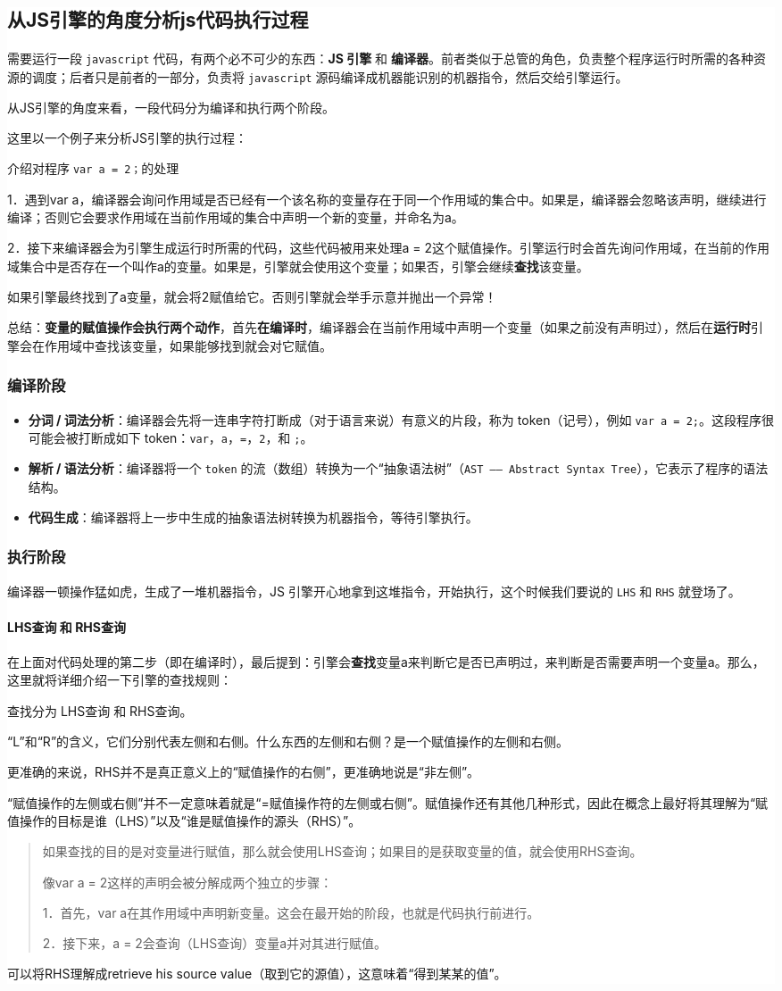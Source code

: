 ## 从JS引擎的角度分析js代码执行过程

需要运行一段 `javascript` 代码，有两个必不可少的东西：**JS 引擎** 和 **编译器**。前者类似于总管的角色，负责整个程序运行时所需的各种资源的调度；后者只是前者的一部分，负责将 `javascript` 源码编译成机器能识别的机器指令，然后交给引擎运行。

从JS引擎的角度来看，一段代码分为编译和执行两个阶段。



这里以一个例子来分析JS引擎的执行过程：

介绍对程序 `var a = 2；`的处理

1．遇到var a，编译器会询问作用域是否已经有一个该名称的变量存在于同一个作用域的集合中。如果是，编译器会忽略该声明，继续进行编译；否则它会要求作用域在当前作用域的集合中声明一个新的变量，并命名为a。

2．接下来编译器会为引擎生成运行时所需的代码，这些代码被用来处理a = 2这个赋值操作。引擎运行时会首先询问作用域，在当前的作用域集合中是否存在一个叫作a的变量。如果是，引擎就会使用这个变量；如果否，引擎会继续**查找**该变量。

如果引擎最终找到了a变量，就会将2赋值给它。否则引擎就会举手示意并抛出一个异常！

总结：**变量的赋值操作会执行两个动作**，首先**在编译时**，编译器会在当前作用域中声明一个变量（如果之前没有声明过），然后在**运行时**引擎会在作用域中查找该变量，如果能够找到就会对它赋值。



### 编译阶段

- **分词 / 词法分析**：编译器会先将一连串字符打断成（对于语言来说）有意义的片段，称为 token（记号），例如  `var a = 2;`。这段程序很可能会被打断成如下 token：`var`，`a`，`=`，`2`，和 `;`。

- **解析 / 语法分析**：编译器将一个 `token` 的流（数组）转换为一个“抽象语法树”（`AST —— Abstract Syntax Tree`），它表示了程序的语法结构。

- **代码生成**：编译器将上一步中生成的抽象语法树转换为机器指令，等待引擎执行。



### 执行阶段

编译器一顿操作猛如虎，生成了一堆机器指令，JS 引擎开心地拿到这堆指令，开始执行，这个时候我们要说的 `LHS` 和 `RHS` 就登场了。

#### LHS查询 和 RHS查询

在上面对代码处理的第二步（即在编译时），最后提到：引擎会**查找**变量a来判断它是否已声明过，来判断是否需要声明一个变量a。那么，这里就将详细介绍一下引擎的查找规则：

查找分为 LHS查询 和 RHS查询。

“L”和“R”的含义，它们分别代表左侧和右侧。什么东西的左侧和右侧？是一个赋值操作的左侧和右侧。

更准确的来说，RHS并不是真正意义上的“赋值操作的右侧”，更准确地说是“非左侧”。

“赋值操作的左侧或右侧”并不一定意味着就是“=赋值操作符的左侧或右侧”。赋值操作还有其他几种形式，因此在概念上最好将其理解为“赋值操作的目标是谁（LHS）”以及“谁是赋值操作的源头（RHS）”。

> 如果查找的目的是对变量进行赋值，那么就会使用LHS查询；如果目的是获取变量的值，就会使用RHS查询。
>
> 像var a = 2这样的声明会被分解成两个独立的步骤：
>
> 1．首先，var a在其作用域中声明新变量。这会在最开始的阶段，也就是代码执行前进行。
>
> 2．接下来，a = 2会查询（LHS查询）变量a并对其进行赋值。

可以将RHS理解成retrieve his source value（取到它的源值），这意味着“得到某某的值”。
